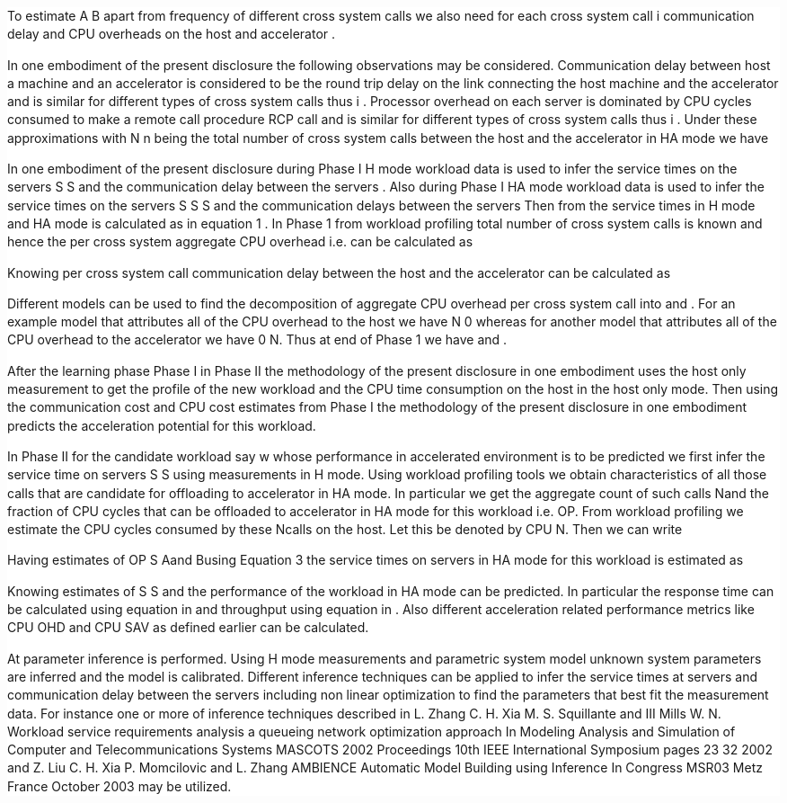 To estimate A B apart from frequency of different cross system calls we also need for each cross system call i communication delay and CPU overheads on the host and accelerator .

In one embodiment of the present disclosure the following observations may be considered. Communication delay between host a machine and an accelerator is considered to be the round trip delay on the link connecting the host machine and the accelerator and is similar for different types of cross system calls thus i . Processor overhead on each server is dominated by CPU cycles consumed to make a remote call procedure RCP call and is similar for different types of cross system calls thus i . Under these approximations with N n being the total number of cross system calls between the host and the accelerator in HA mode we have 

In one embodiment of the present disclosure during Phase I H mode workload data is used to infer the service times on the servers S S and the communication delay between the servers . Also during Phase I HA mode workload data is used to infer the service times on the servers S S S and the communication delays between the servers Then from the service times in H mode and HA mode is calculated as in equation 1 . In Phase 1 from workload profiling total number of cross system calls is known and hence the per cross system aggregate CPU overhead i.e. can be calculated as 

Knowing per cross system call communication delay between the host and the accelerator can be calculated as 

Different models can be used to find the decomposition of aggregate CPU overhead per cross system call into and . For an example model that attributes all of the CPU overhead to the host we have N 0 whereas for another model that attributes all of the CPU overhead to the accelerator we have 0 N. Thus at end of Phase 1 we have and .

After the learning phase Phase I in Phase II the methodology of the present disclosure in one embodiment uses the host only measurement to get the profile of the new workload and the CPU time consumption on the host in the host only mode. Then using the communication cost and CPU cost estimates from Phase I the methodology of the present disclosure in one embodiment predicts the acceleration potential for this workload.

In Phase II for the candidate workload say w whose performance in accelerated environment is to be predicted we first infer the service time on servers S S using measurements in H mode. Using workload profiling tools we obtain characteristics of all those calls that are candidate for offloading to accelerator in HA mode. In particular we get the aggregate count of such calls Nand the fraction of CPU cycles that can be offloaded to accelerator in HA mode for this workload i.e. OP. From workload profiling we estimate the CPU cycles consumed by these Ncalls on the host. Let this be denoted by CPU N. Then we can write 

Having estimates of OP S Aand Busing Equation 3 the service times on servers in HA mode for this workload is estimated as 

Knowing estimates of S S and the performance of the workload in HA mode can be predicted. In particular the response time can be calculated using equation in and throughput using equation in . Also different acceleration related performance metrics like CPU OHD and CPU SAV as defined earlier can be calculated.

At parameter inference is performed. Using H mode measurements and parametric system model unknown system parameters are inferred and the model is calibrated. Different inference techniques can be applied to infer the service times at servers and communication delay between the servers including non linear optimization to find the parameters that best fit the measurement data. For instance one or more of inference techniques described in L. Zhang C. H. Xia M. S. Squillante and III Mills W. N. Workload service requirements analysis a queueing network optimization approach In Modeling Analysis and Simulation of Computer and Telecommunications Systems MASCOTS 2002 Proceedings 10th IEEE International Symposium pages 23 32 2002 and Z. Liu C. H. Xia P. Momcilovic and L. Zhang AMBIENCE Automatic Model Building using Inference In Congress MSR03 Metz France October 2003 may be utilized.
